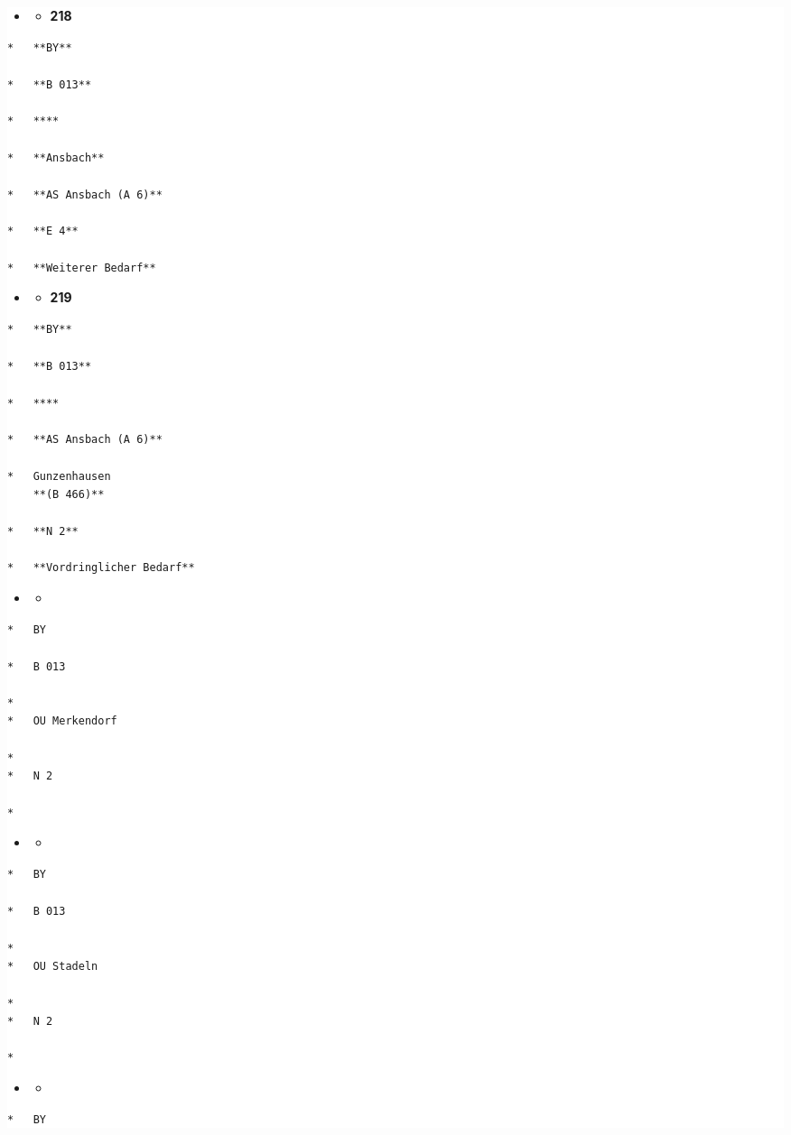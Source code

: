
*    *   **218**

    *   **BY**

    *   **B 013**

    *   ****

    *   **Ansbach**

    *   **AS Ansbach (A 6)**

    *   **E 4**

    *   **Weiterer Bedarf**


*    *   **219**

    *   **BY**

    *   **B 013**

    *   ****

    *   **AS Ansbach (A 6)**

    *   Gunzenhausen
        **(B 466)**

    *   **N 2**

    *   **Vordringlicher Bedarf**


*    *
    *   BY

    *   B 013

    *
    *   OU Merkendorf

    *
    *   N 2

    *

*    *
    *   BY

    *   B 013

    *
    *   OU Stadeln

    *
    *   N 2

    *

*    *
    *   BY
